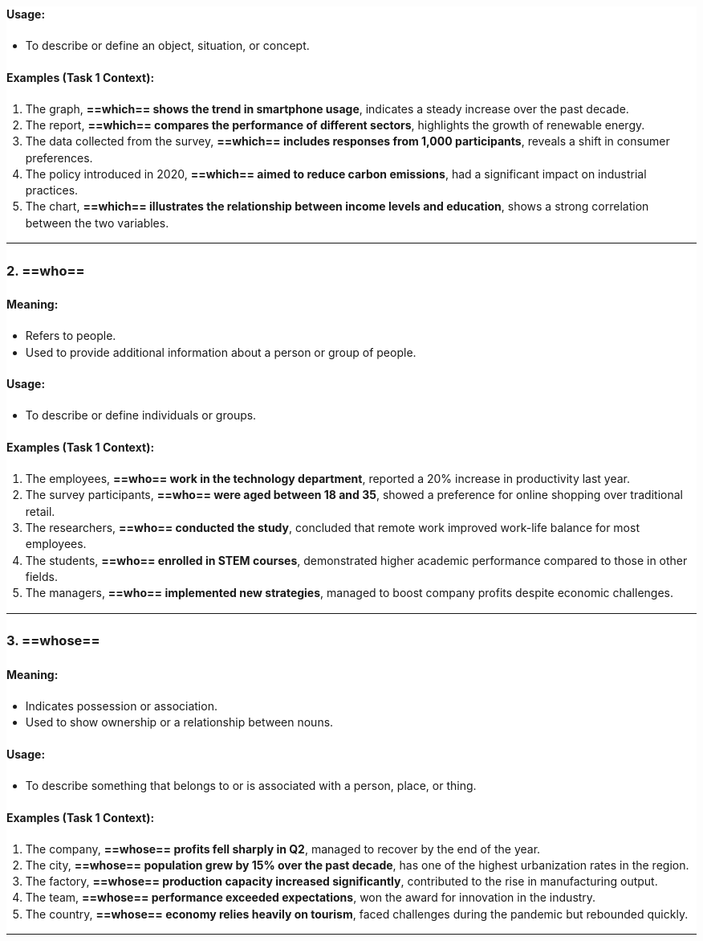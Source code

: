 #### Usage:
- To describe or define an object, situation, or concept.

#### Examples (Task 1 Context):
1. The graph, **==which== shows the trend in smartphone usage**, indicates a steady increase over the past decade.
2. The report, **==which== compares the performance of different sectors**, highlights the growth of renewable energy.
3. The data collected from the survey, **==which== includes responses from 1,000 participants**, reveals a shift in consumer preferences.
4. The policy introduced in 2020, **==which== aimed to reduce carbon emissions**, had a significant impact on industrial practices.
5. The chart, **==which== illustrates the relationship between income levels and education**, shows a strong correlation between the two variables.

---

### **2. ==who==**
#### Meaning:
- Refers to people.
- Used to provide additional information about a person or group of people.

#### Usage:
- To describe or define individuals or groups.

#### Examples (Task 1 Context):
1. The employees, **==who== work in the technology department**, reported a 20% increase in productivity last year.
2. The survey participants, **==who== were aged between 18 and 35**, showed a preference for online shopping over traditional retail.
3. The researchers, **==who== conducted the study**, concluded that remote work improved work-life balance for most employees.
4. The students, **==who== enrolled in STEM courses**, demonstrated higher academic performance compared to those in other fields.
5. The managers, **==who== implemented new strategies**, managed to boost company profits despite economic challenges.

---

### **3. ==whose==**
#### Meaning:
- Indicates possession or association.
- Used to show ownership or a relationship between nouns.

#### Usage:
- To describe something that belongs to or is associated with a person, place, or thing.

#### Examples (Task 1 Context):
1. The company, **==whose== profits fell sharply in Q2**, managed to recover by the end of the year.
2. The city, **==whose== population grew by 15% over the past decade**, has one of the highest urbanization rates in the region.
3. The factory, **==whose== production capacity increased significantly**, contributed to the rise in manufacturing output.
4. The team, **==whose== performance exceeded expectations**, won the award for innovation in the industry.
5. The country, **==whose== economy relies heavily on tourism**, faced challenges during the pandemic but rebounded quickly.

---